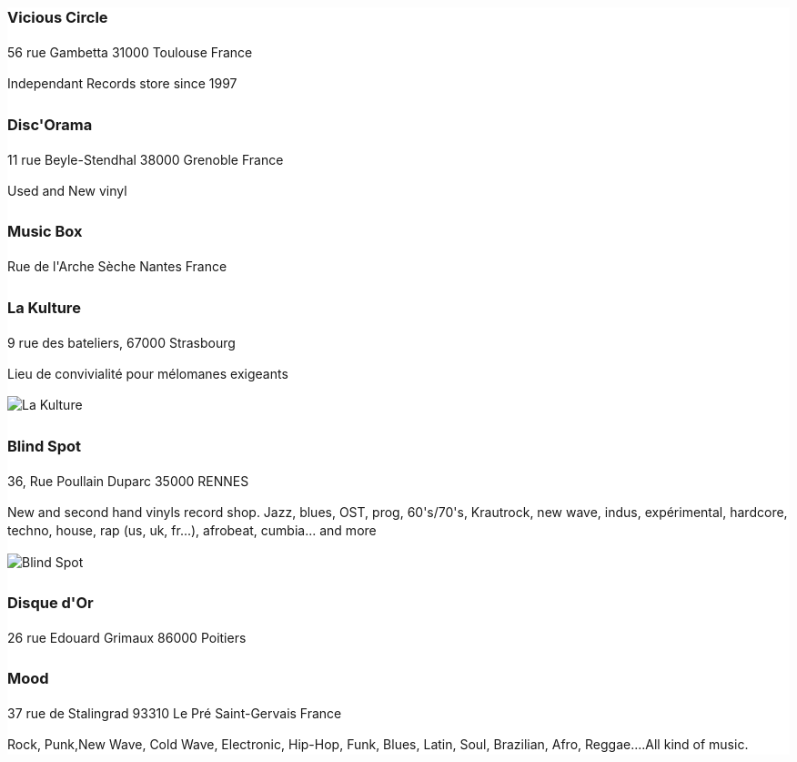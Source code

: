 ### Vicious Circle

56 rue Gambetta
31000 Toulouse
France

Independant Records store since 1997

### Disc'Orama

11 rue Beyle-Stendhal
38000 Grenoble
France

Used and New vinyl

### Music Box

Rue de l'Arche Sèche
Nantes
France

### La Kulture

9 rue des bateliers, 67000 Strasbourg

Lieu de convivialité pour mélomanes exigeants

![La Kulture](https://discogslabs.imgix.net/vinylhub/5670762ab0fa610011f09edb.jpg?auto=compress%2Cformat&fit=max&fm=jpg&h=2000&w=2000&s=38227d6cdf36fd72f38032502a3ccca9 "La Kulture")

### Blind Spot

36, Rue Poullain Duparc
35000 RENNES

New and second hand vinyls record shop.
Jazz, blues, OST, prog, 60's/70's, Krautrock, new wave, indus, expérimental, hardcore, techno, house, rap (us, uk, fr...), afrobeat, cumbia... and more

![Blind Spot](https://discogslabs.imgix.net/vinylhub/54eb08d3ed069000117254c2.jpg?auto=compress%2Cformat&fit=max&fm=jpg&h=2000&w=2000&s=2b196739ff38030f6d92cdd84a5a2b5c "Blind Spot")

### Disque d'Or

26 rue Edouard Grimaux
86000 Poitiers

### Mood

37 rue de Stalingrad
93310 Le Pré Saint-Gervais
France

Rock, Punk,New Wave, Cold Wave, Electronic, Hip-Hop, Funk, Blues, Latin, Soul, Brazilian, Afro, Reggae....All kind of music.
